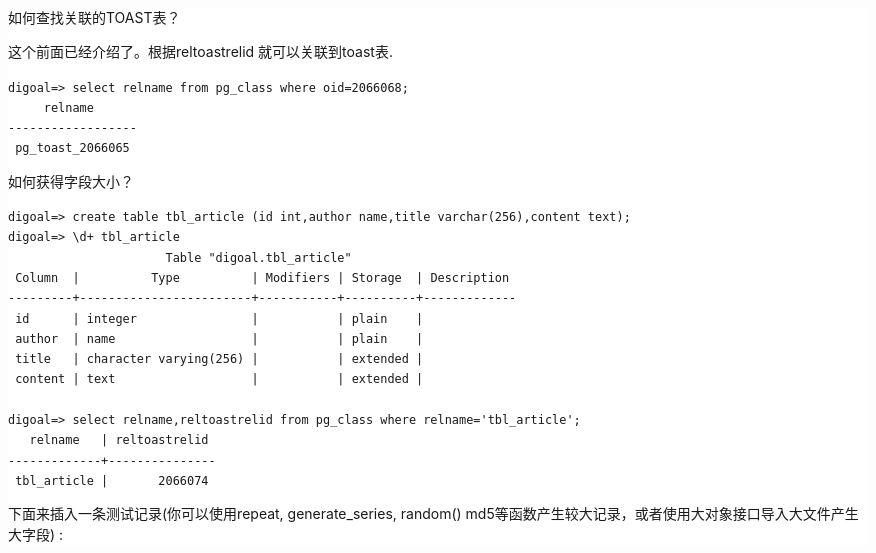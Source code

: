 如何查找关联的TOAST表？  
  
这个前面已经介绍了。根据reltoastrelid 就可以关联到toast表.  
  
```  
digoal=> select relname from pg_class where oid=2066068;  
     relname        
------------------  
 pg_toast_2066065  
```  
  
如何获得字段大小？  
  
```  
digoal=> create table tbl_article (id int,author name,title varchar(256),content text);  
digoal=> \d+ tbl_article   
                      Table "digoal.tbl_article"  
 Column  |          Type          | Modifiers | Storage  | Description   
---------+------------------------+-----------+----------+-------------  
 id      | integer                |           | plain    |   
 author  | name                   |           | plain    |   
 title   | character varying(256) |           | extended |   
 content | text                   |           | extended |   
  
digoal=> select relname,reltoastrelid from pg_class where relname='tbl_article';  
   relname   | reltoastrelid   
-------------+---------------  
 tbl_article |       2066074  
```  
  
下面来插入一条测试记录(你可以使用repeat, generate_series, random() md5等函数产生较大记录，或者使用大对象接口导入大文件产生大字段) :   
  
```  
```